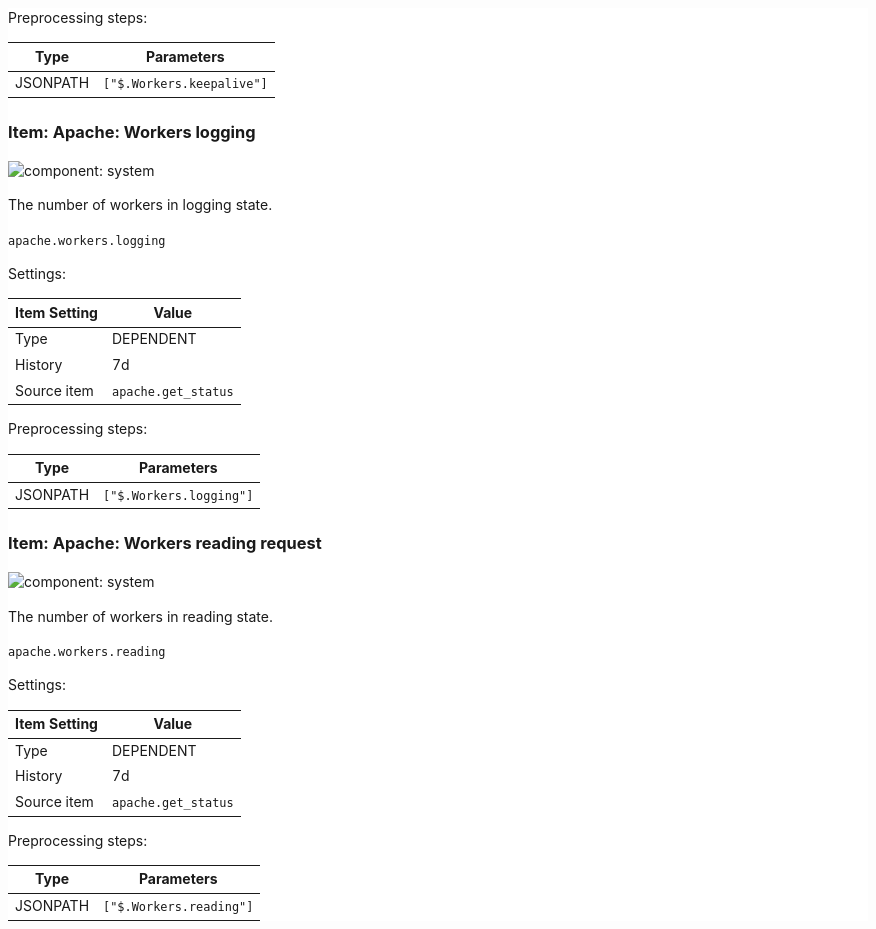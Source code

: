 Preprocessing steps:

| Type | Parameters |
| ---- | ---------- |
| JSONPATH | `["$.Workers.keepalive"]` |

### Item: Apache: Workers logging

![component: system](https://img.shields.io/badge/component-system-00c9bf)

The number of workers in logging state.

```console
apache.workers.logging
```

Settings:

| Item Setting | Value |
| ------------ | ----- |
| Type | DEPENDENT |
| History | 7d |
| Source item | `apache.get_status` |

Preprocessing steps:

| Type | Parameters |
| ---- | ---------- |
| JSONPATH | `["$.Workers.logging"]` |

### Item: Apache: Workers reading request

![component: system](https://img.shields.io/badge/component-system-00c9bf)

The number of workers in reading state.

```console
apache.workers.reading
```

Settings:

| Item Setting | Value |
| ------------ | ----- |
| Type | DEPENDENT |
| History | 7d |
| Source item | `apache.get_status` |

Preprocessing steps:

| Type | Parameters |
| ---- | ---------- |
| JSONPATH | `["$.Workers.reading"]` |
